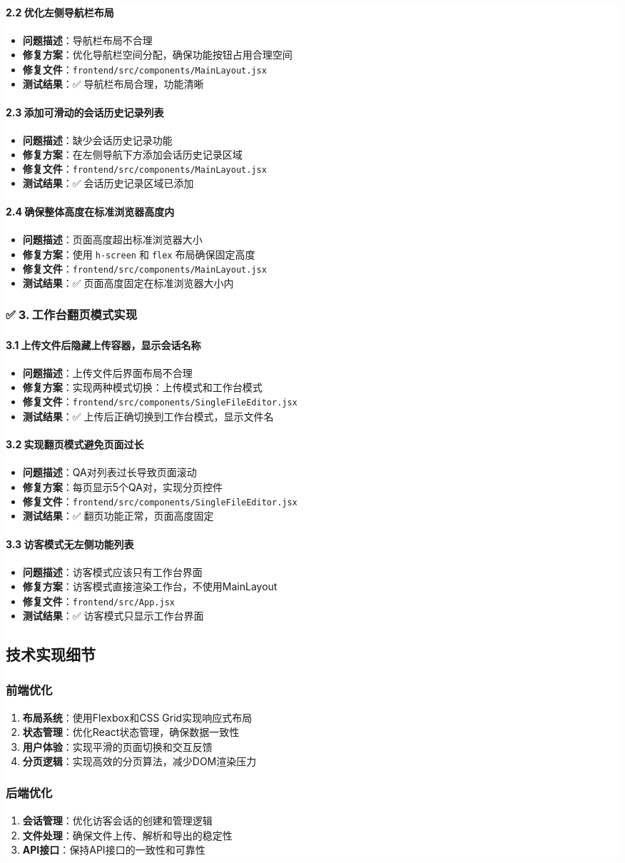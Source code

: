 #### 2.2 优化左侧导航栏布局
- **问题描述**：导航栏布局不合理
- **修复方案**：优化导航栏空间分配，确保功能按钮占用合理空间
- **修复文件**：`frontend/src/components/MainLayout.jsx`
- **测试结果**：✅ 导航栏布局合理，功能清晰

#### 2.3 添加可滑动的会话历史记录列表
- **问题描述**：缺少会话历史记录功能
- **修复方案**：在左侧导航下方添加会话历史记录区域
- **修复文件**：`frontend/src/components/MainLayout.jsx`
- **测试结果**：✅ 会话历史记录区域已添加

#### 2.4 确保整体高度在标准浏览器高度内
- **问题描述**：页面高度超出标准浏览器大小
- **修复方案**：使用 `h-screen` 和 `flex` 布局确保固定高度
- **修复文件**：`frontend/src/components/MainLayout.jsx`
- **测试结果**：✅ 页面高度固定在标准浏览器大小内

### ✅ 3. 工作台翻页模式实现

#### 3.1 上传文件后隐藏上传容器，显示会话名称
- **问题描述**：上传文件后界面布局不合理
- **修复方案**：实现两种模式切换：上传模式和工作台模式
- **修复文件**：`frontend/src/components/SingleFileEditor.jsx`
- **测试结果**：✅ 上传后正确切换到工作台模式，显示文件名

#### 3.2 实现翻页模式避免页面过长
- **问题描述**：QA对列表过长导致页面滚动
- **修复方案**：每页显示5个QA对，实现分页控件
- **修复文件**：`frontend/src/components/SingleFileEditor.jsx`
- **测试结果**：✅ 翻页功能正常，页面高度固定

#### 3.3 访客模式无左侧功能列表
- **问题描述**：访客模式应该只有工作台界面
- **修复方案**：访客模式直接渲染工作台，不使用MainLayout
- **修复文件**：`frontend/src/App.jsx`
- **测试结果**：✅ 访客模式只显示工作台界面

## 技术实现细节

### 前端优化
1. **布局系统**：使用Flexbox和CSS Grid实现响应式布局
2. **状态管理**：优化React状态管理，确保数据一致性
3. **用户体验**：实现平滑的页面切换和交互反馈
4. **分页逻辑**：实现高效的分页算法，减少DOM渲染压力

### 后端优化
1. **会话管理**：优化访客会话的创建和管理逻辑
2. **文件处理**：确保文件上传、解析和导出的稳定性
3. **API接口**：保持API接口的一致性和可靠性
